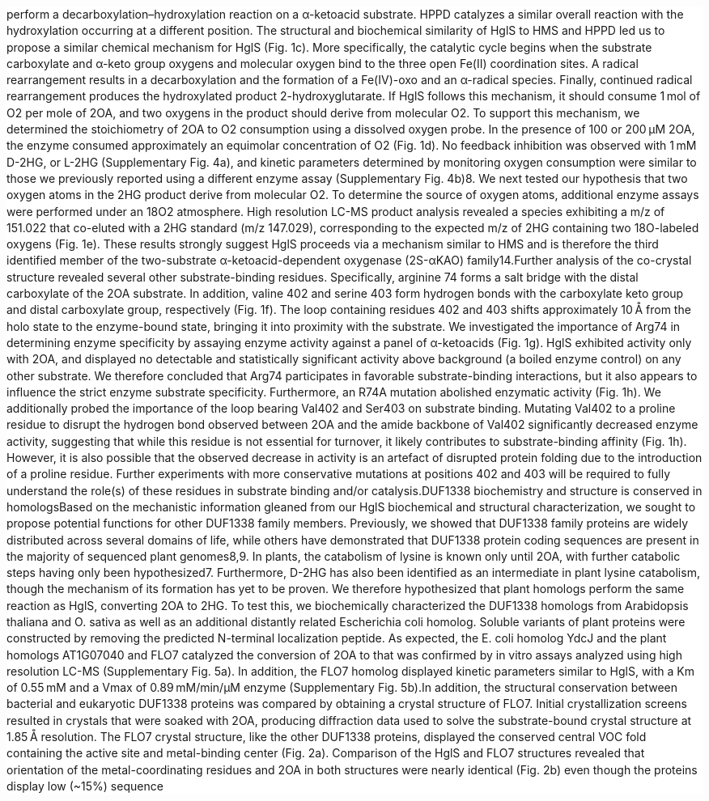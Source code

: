 perform a decarboxylation–hydroxylation reaction on a α-ketoacid substrate. HPPD catalyzes a similar overall reaction with the hydroxylation occurring at a different position. The structural and biochemical similarity of HglS to HMS and HPPD led us to propose a similar chemical mechanism for HglS (Fig. 1c). More specifically, the catalytic cycle begins when the substrate carboxylate and α-keto group oxygens and molecular oxygen bind to the three open Fe(II) coordination sites. A radical rearrangement results in a decarboxylation and the formation of a Fe(IV)-oxo and an α-radical species. Finally, continued radical rearrangement produces the hydroxylated product 2-hydroxyglutarate. If HglS follows this mechanism, it should consume 1 mol of O2 per mole of 2OA, and two oxygens in the product should derive from molecular O2. To support this mechanism, we determined the stoichiometry of 2OA to O2 consumption using a dissolved oxygen probe. In the presence of 100 or 200 µM 2OA, the enzyme consumed approximately an equimolar concentration of O2 (Fig. 1d). No feedback inhibition was observed with 1 mM D-2HG, or L-2HG (Supplementary Fig. 4a), and kinetic parameters determined by monitoring oxygen consumption were similar to those we previously reported using a different enzyme assay (Supplementary Fig. 4b)8. We next tested our hypothesis that two oxygen atoms in the 2HG product derive from molecular O2. To determine the source of oxygen atoms, additional enzyme assays were performed under an 18O2 atmosphere. High resolution LC-MS product analysis revealed a species exhibiting a m/z of 151.022 that co-eluted with a 2HG standard (m/z 147.029), corresponding to the expected m/z of 2HG containing two 18O-labeled oxygens (Fig. 1e). These results strongly suggest HglS proceeds via a mechanism similar to HMS and is therefore the third identified member of the two-substrate α-ketoacid-dependent oxygenase (2S-αKAO) family14.Further analysis of the co-crystal structure revealed several other substrate-binding residues. Specifically, arginine 74 forms a salt bridge with the distal carboxylate of the 2OA substrate. In addition, valine 402 and serine 403 form hydrogen bonds with the carboxylate keto group and distal carboxylate group, respectively (Fig. 1f). The loop containing residues 402 and 403 shifts approximately 10 Å from the holo state to the enzyme-bound state, bringing it into proximity with the substrate. We investigated the importance of Arg74 in determining enzyme specificity by assaying enzyme activity against a panel of α-ketoacids (Fig. 1g). HglS exhibited activity only with 2OA, and displayed no detectable and statistically significant activity above background (a boiled enzyme control) on any other substrate. We therefore concluded that Arg74 participates in favorable substrate-binding interactions, but it also appears to influence the strict enzyme substrate specificity. Furthermore, an R74A mutation abolished enzymatic activity (Fig. 1h). We additionally probed the importance of the loop bearing Val402 and Ser403 on substrate binding. Mutating Val402 to a proline residue to disrupt the hydrogen bond observed between 2OA and the amide backbone of Val402 significantly decreased enzyme activity, suggesting that while this residue is not essential for turnover, it likely contributes to substrate-binding affinity (Fig. 1h). However, it is also possible that the observed decrease in activity is an artefact of disrupted protein folding due to the introduction of a proline residue. Further experiments with more conservative mutations at positions 402 and 403 will be required to fully understand the role(s) of these residues in substrate binding and/or catalysis.DUF1338 biochemistry and structure is conserved in homologsBased on the mechanistic information gleaned from our HglS biochemical and structural characterization, we sought to propose potential functions for other DUF1338 family members. Previously, we showed that DUF1338 family proteins are widely distributed across several domains of life, while others have demonstrated that DUF1338 protein coding sequences are present in the majority of sequenced plant genomes8,9. In plants, the catabolism of lysine is known only until 2OA, with further catabolic steps having only been hypothesized7. Furthermore, D-2HG has also been identified as an intermediate in plant lysine catabolism, though the mechanism of its formation has yet to be proven. We therefore hypothesized that plant homologs perform the same reaction as HglS, converting 2OA to 2HG. To test this, we biochemically characterized the DUF1338 homologs from Arabidopsis thaliana and O. sativa as well as an additional distantly related Escherichia coli homolog. Soluble variants of plant proteins were constructed by removing the predicted N-terminal localization peptide. As expected, the E. coli homolog YdcJ and the plant homologs AT1G07040 and FLO7 catalyzed the conversion of 2OA to that was confirmed by in vitro assays analyzed using high resolution LC-MS (Supplementary Fig. 5a). In addition, the FLO7 homolog displayed kinetic parameters similar to HglS, with a Km of 0.55 mM and a Vmax of 0.89 mM/min/µM enzyme (Supplementary Fig. 5b).In addition, the structural conservation between bacterial and eukaryotic DUF1338 proteins was compared by obtaining a crystal structure of FLO7. Initial crystallization screens resulted in crystals that were soaked with 2OA, producing diffraction data used to solve the substrate-bound crystal structure at 1.85 Å resolution. The FLO7 crystal structure, like the other DUF1338 proteins, displayed the conserved central VOC fold containing the active site and metal-binding center (Fig. 2a). Comparison of the HglS and FLO7 structures revealed that orientation of the metal-coordinating residues and 2OA in both structures were nearly identical (Fig. 2b) even though the proteins display low (~15%) sequence
